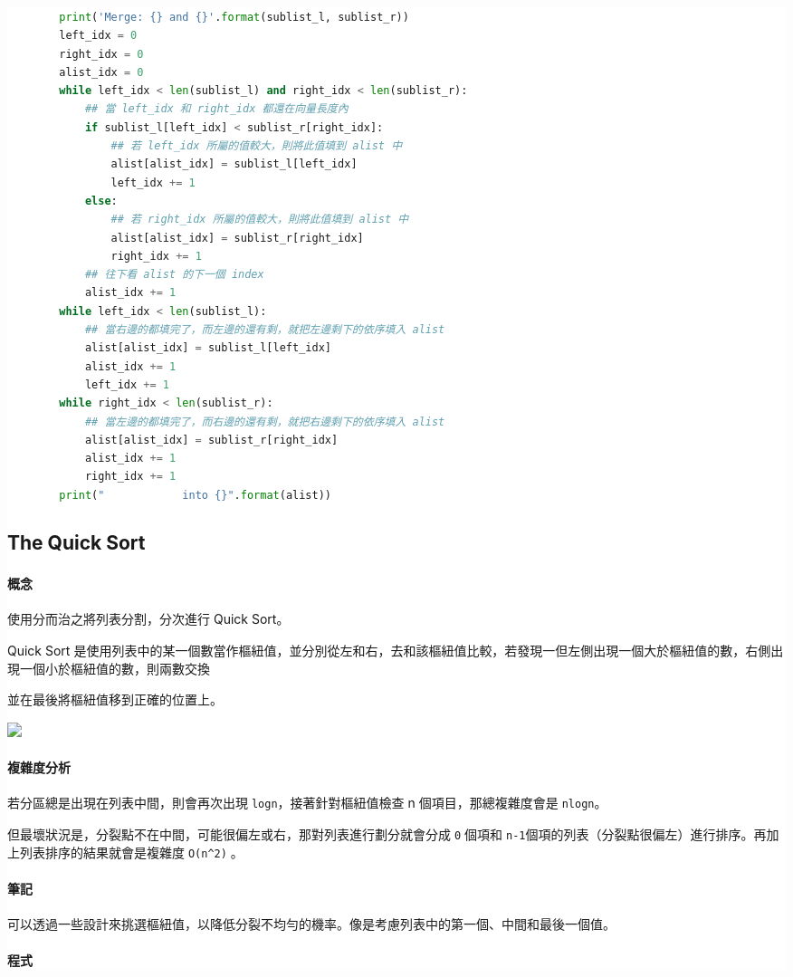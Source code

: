 ```python
        print('Merge: {} and {}'.format(sublist_l, sublist_r))
        left_idx = 0
        right_idx = 0
        alist_idx = 0
        while left_idx < len(sublist_l) and right_idx < len(sublist_r):
            ## 當 left_idx 和 right_idx 都還在向量長度內
            if sublist_l[left_idx] < sublist_r[right_idx]:
                ## 若 left_idx 所屬的值較大，則將此值填到 alist 中
                alist[alist_idx] = sublist_l[left_idx]
                left_idx += 1
            else:
                ## 若 right_idx 所屬的值較大，則將此值填到 alist 中
                alist[alist_idx] = sublist_r[right_idx]
                right_idx += 1
            ## 往下看 alist 的下一個 index
            alist_idx += 1
        while left_idx < len(sublist_l):
            ## 當右邊的都填完了，而左邊的還有剩，就把左邊剩下的依序填入 alist
            alist[alist_idx] = sublist_l[left_idx]
            alist_idx += 1
            left_idx += 1
        while right_idx < len(sublist_r):
            ## 當左邊的都填完了，而右邊的還有剩，就把右邊剩下的依序填入 alist
            alist[alist_idx] = sublist_r[right_idx]
            alist_idx += 1
            right_idx += 1
        print("            into {}".format(alist))

```

## The Quick Sort

#### 概念

使用分而治之將列表分割，分次進行 Quick Sort。

Quick Sort 是使用列表中的某一個數當作樞紐值，並分別從左和右，去和該樞紐值比較，若發現一但左側出現一個大於樞紐值的數，右側出現一個小於樞紐值的數，則兩數交換

並在最後將樞紐值移到正確的位置上。

![](http://interactivepython.org/runestone/static/pythonds/_images/partitionA.png)

#### 複雜度分析

若分區總是出現在列表中間，則會再次出現 `logn`，接著針對樞紐值檢查 n 個項目，那總複雜度會是 `nlogn`。

但最壞狀況是，分裂點不在中間，可能很偏左或右，那對列表進行劃分就會分成 `0` 個項和 `n-1`個項的列表（分裂點很偏左）進行排序。再加上列表排序的結果就會是複雜度 `O(n^2)` 。

#### 筆記

可以透過一些設計來挑選樞紐值，以降低分裂不均勻的機率。像是考慮列表中的第一個、中間和最後一個值。

#### 程式
